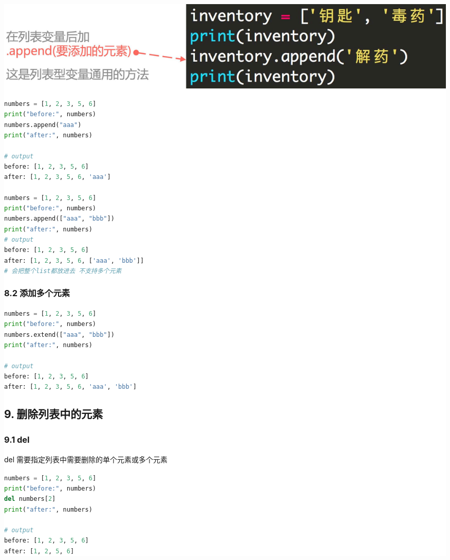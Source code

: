 ![image-20231231082941897](./05-list.assets/image-20231231082941897.png)

```python
numbers = [1, 2, 3, 5, 6]
print("before:", numbers)
numbers.append("aaa")
print("after:", numbers)

# output
before: [1, 2, 3, 5, 6]
after: [1, 2, 3, 5, 6, 'aaa']

numbers = [1, 2, 3, 5, 6]
print("before:", numbers)
numbers.append(["aaa", "bbb"])
print("after:", numbers)
# output
before: [1, 2, 3, 5, 6]
after: [1, 2, 3, 5, 6, ['aaa', 'bbb']]
# 会把整个list都放进去 不支持多个元素
```

### 8.2 添加多个元素

```python
numbers = [1, 2, 3, 5, 6]
print("before:", numbers)
numbers.extend(["aaa", "bbb"])
print("after:", numbers)

# output
before: [1, 2, 3, 5, 6]
after: [1, 2, 3, 5, 6, 'aaa', 'bbb']
```

## 9. 删除列表中的元素

### 9.1 del

del 需要指定列表中需要删除的单个元素或多个元素

```python
numbers = [1, 2, 3, 5, 6]
print("before:", numbers)
del numbers[2]
print("after:", numbers)

# output
before: [1, 2, 3, 5, 6]
after: [1, 2, 5, 6]
```
